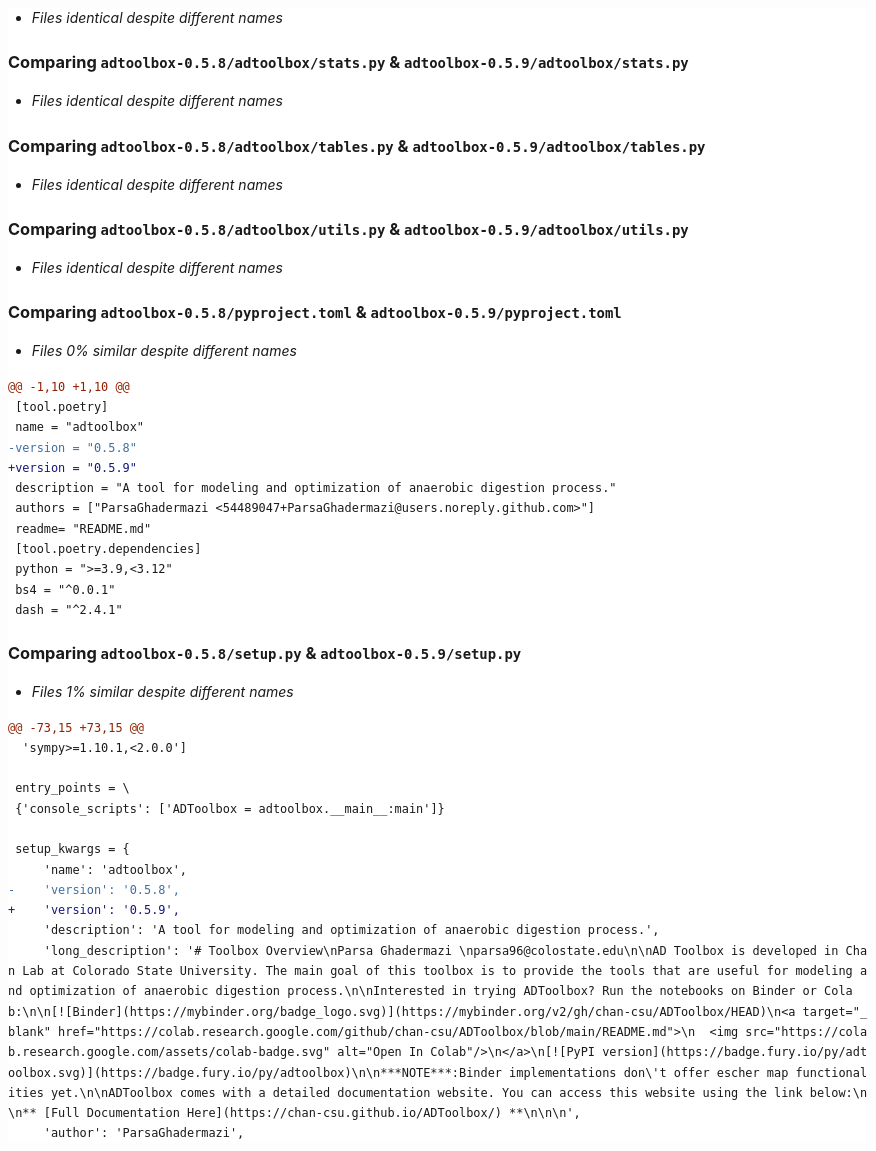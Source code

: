  * *Files identical despite different names*

### Comparing `adtoolbox-0.5.8/adtoolbox/stats.py` & `adtoolbox-0.5.9/adtoolbox/stats.py`

 * *Files identical despite different names*

### Comparing `adtoolbox-0.5.8/adtoolbox/tables.py` & `adtoolbox-0.5.9/adtoolbox/tables.py`

 * *Files identical despite different names*

### Comparing `adtoolbox-0.5.8/adtoolbox/utils.py` & `adtoolbox-0.5.9/adtoolbox/utils.py`

 * *Files identical despite different names*

### Comparing `adtoolbox-0.5.8/pyproject.toml` & `adtoolbox-0.5.9/pyproject.toml`

 * *Files 0% similar despite different names*

```diff
@@ -1,10 +1,10 @@
 [tool.poetry]
 name = "adtoolbox"
-version = "0.5.8"
+version = "0.5.9"
 description = "A tool for modeling and optimization of anaerobic digestion process."
 authors = ["ParsaGhadermazi <54489047+ParsaGhadermazi@users.noreply.github.com>"]
 readme= "README.md"
 [tool.poetry.dependencies]
 python = ">=3.9,<3.12"
 bs4 = "^0.0.1"
 dash = "^2.4.1"
```

### Comparing `adtoolbox-0.5.8/setup.py` & `adtoolbox-0.5.9/setup.py`

 * *Files 1% similar despite different names*

```diff
@@ -73,15 +73,15 @@
  'sympy>=1.10.1,<2.0.0']
 
 entry_points = \
 {'console_scripts': ['ADToolbox = adtoolbox.__main__:main']}
 
 setup_kwargs = {
     'name': 'adtoolbox',
-    'version': '0.5.8',
+    'version': '0.5.9',
     'description': 'A tool for modeling and optimization of anaerobic digestion process.',
     'long_description': '# Toolbox Overview\nParsa Ghadermazi \nparsa96@colostate.edu\n\nAD Toolbox is developed in Chan Lab at Colorado State University. The main goal of this toolbox is to provide the tools that are useful for modeling and optimization of anaerobic digestion process.\n\nInterested in trying ADToolbox? Run the notebooks on Binder or Colab:\n\n[![Binder](https://mybinder.org/badge_logo.svg)](https://mybinder.org/v2/gh/chan-csu/ADToolbox/HEAD)\n<a target="_blank" href="https://colab.research.google.com/github/chan-csu/ADToolbox/blob/main/README.md">\n  <img src="https://colab.research.google.com/assets/colab-badge.svg" alt="Open In Colab"/>\n</a>\n[![PyPI version](https://badge.fury.io/py/adtoolbox.svg)](https://badge.fury.io/py/adtoolbox)\n\n***NOTE***:Binder implementations don\'t offer escher map functionalities yet.\n\nADToolbox comes with a detailed documentation website. You can access this website using the link below:\n\n** [Full Documentation Here](https://chan-csu.github.io/ADToolbox/) **\n\n\n',
     'author': 'ParsaGhadermazi',
```